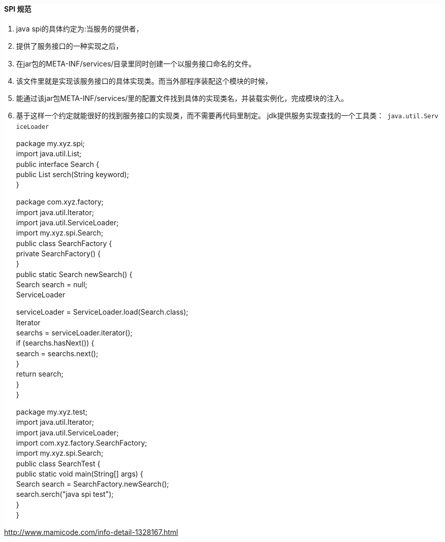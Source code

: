 #### SPI 规范
1. java spi的具体约定为:当服务的提供者，
2. 提供了服务接口的一种实现之后，
3. 在jar包的META-INF/services/目录里同时创建一个以服务接口命名的文件。
4. 该文件里就是实现该服务接口的具体实现类。而当外部程序装配这个模块的时候，
5. 能通过该jar包META-INF/services/里的配置文件找到具体的实现类名，并装载实例化，完成模块的注入。 
6. 基于这样一个约定就能很好的找到服务接口的实现类，而不需要再代码里制定。
 jdk提供服务实现查找的一个工具类：` java.util.ServiceLoader`
 
    package my.xyz.spi;  
    import java.util.List;  
    public interface Search {  
    public List serch(String keyword);  
    }  
     
     package com.xyz.factory;  
     import java.util.Iterator;  
     import java.util.ServiceLoader;  
     import my.xyz.spi.Search;  
     public class SearchFactory {  
         private SearchFactory() {  
         }  
         public static Search newSearch() {  
             Search search = null;  
             ServiceLoader<Search> serviceLoader = ServiceLoader.load(Search.class);  
             Iterator<Search> searchs = serviceLoader.iterator();  
             if (searchs.hasNext()) {  
                 search = searchs.next();  
             }  
             return search;  
         }  
     }  
     
     
     package my.xyz.test;  
     import java.util.Iterator;  
     import java.util.ServiceLoader;  
     import com.xyz.factory.SearchFactory;  
     import my.xyz.spi.Search;  
     public class SearchTest {  
         public static void main(String[] args) {  
             Search search = SearchFactory.newSearch();  
             search.serch("java spi test");  
         }  
     }  
 
 
 
 






http://www.mamicode.com/info-detail-1328167.html
